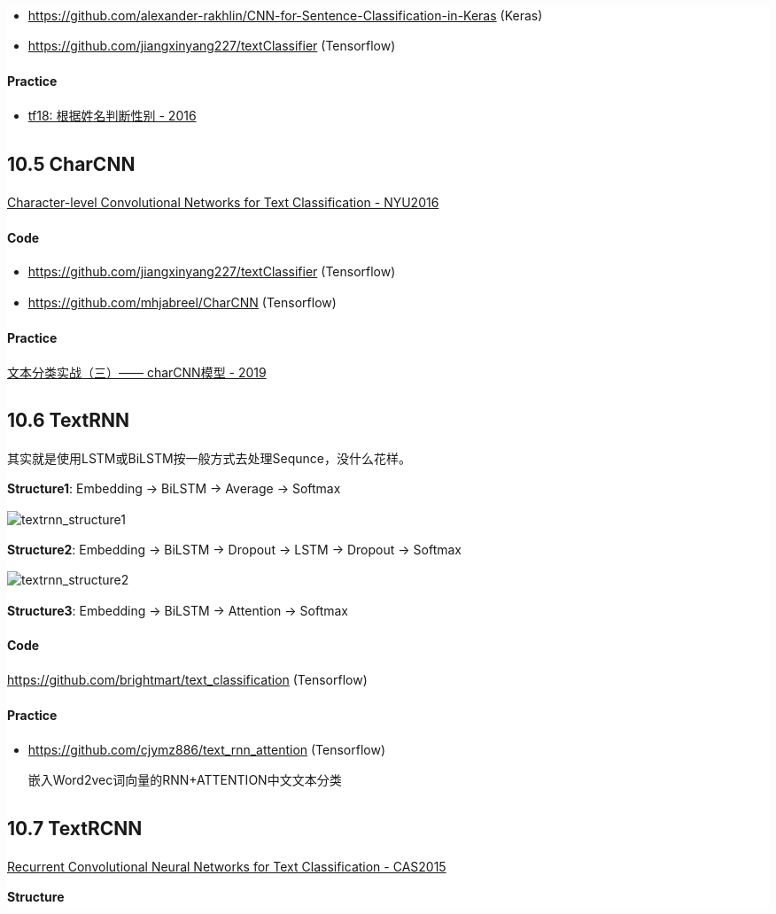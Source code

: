 
- <https://github.com/alexander-rakhlin/CNN-for-Sentence-Classification-in-Keras> (Keras)

- <https://github.com/jiangxinyang227/textClassifier> (Tensorflow)

#### Practice

- [tf18: 根据姓名判断性别 - 2016](https://blog.csdn.net/u014365862/article/details/53869732)


## 10.5 CharCNN

[Character-level Convolutional Networks for Text Classification - NYU2016](https://arxiv.org/abs/1509.01626)

#### Code

- <https://github.com/jiangxinyang227/textClassifier> (Tensorflow)

- <https://github.com/mhjabreel/CharCNN> (Tensorflow)

#### Practice

[文本分类实战（三）—— charCNN模型 - 2019](https://www.cnblogs.com/jiangxinyang/p/10207686.html)


## 10.6 TextRNN

其实就是使用LSTM或BiLSTM按一般方式去处理Sequnce，没什么花样。

**Structure1**: Embedding -> BiLSTM -> Average -> Softmax

![textrnn_structure1](./image/textrnn_01.png)

**Structure2**: Embedding -> BiLSTM -> Dropout -> LSTM -> Dropout -> Softmax

![textrnn_structure2](./image/textrnn_02.png)

**Structure3**: Embedding -> BiLSTM -> Attention -> Softmax

#### Code

<https://github.com/brightmart/text_classification> (Tensorflow)

#### Practice

- <https://github.com/cjymz886/text_rnn_attention> (Tensorflow)

    嵌入Word2vec词向量的RNN+ATTENTION中文文本分类


## 10.7 TextRCNN

[Recurrent Convolutional Neural Networks for Text Classification - CAS2015](https://www.aaai.org/ocs/index.php/AAAI/AAAI15/paper/view/9745/9552)

**Structure**
